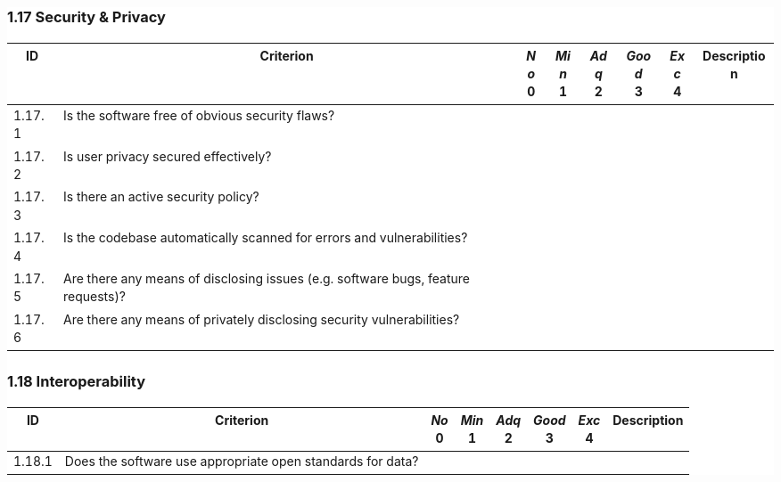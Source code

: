 ### 1.17 Security & Privacy

| ID     | Criterion                                                                        | *No*<br>0 | *Min*<br>1 | *Adq*<br>2 | *Good*<br>3 | *Exc*<br>4 | Description |
|--------|----------------------------------------------------------------------------------|:---------:|:----------:|:----------:|:-----------:|:----------:|-------------|
| 1.17.1 | Is the software free of obvious security flaws?                                  |           |            |            |             |            |             |
| 1.17.2 | Is user privacy secured effectively?                                             |           |            |            |             |            |             |
| 1.17.3 | Is there an active security policy?                                              |           |            |            |             |            |             |
| 1.17.4 | Is the codebase automatically scanned for errors and vulnerabilities?            |           |            |            |             |            |             |
| 1.17.5 | Are there any means of disclosing issues (e.g. software bugs, feature requests)? |           |            |            |             |            |             |
| 1.17.6 | Are there any means of privately disclosing security vulnerabilities?            |           |            |            |             |            |             |

### 1.18 Interoperability

| ID     | Criterion                                                  | *No*<br>0 | *Min*<br>1 | *Adq*<br>2 | *Good*<br>3 | *Exc*<br>4 | Description |
|--------|------------------------------------------------------------|:---------:|:----------:|:----------:|:-----------:|:----------:|-------------|
| 1.18.1 | Does the software use appropriate open standards for data? |           |            |            |             |            |             |
